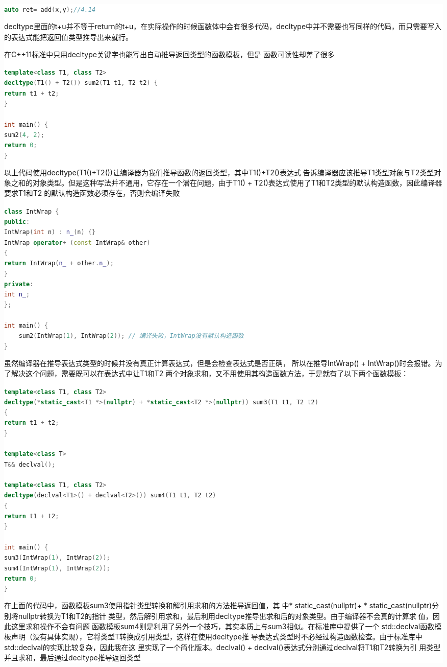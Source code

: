 ```cpp
auto ret= add(x,y);//4.14
```
decltype里面的t+u并不等于return的t+u，在实际操作的时候函数体中会有很多代码，decltype中并不需要也写同样的代码，而只需要写入的表达式能把返回值类型推导出来就行。

在C++11标准中只用decltype关键字也能写出自动推导返回类型的函数模板，但是 函数可读性却差了很多
```cpp
template<class T1, class T2>
decltype(T1() + T2()) sum2(T1 t1, T2 t2) {
return t1 + t2;
}

int main() {
sum2(4, 2);
return 0;
}
```
以上代码使用decltype(T1()+T2())让编译器为我们推导函数的返回类型，其中T1()+T2()表达式 告诉编译器应该推导T1类型对象与T2类型对象之和的对象类型。但是这种写法并不通用，它存在一个潜在问题，由于T1() + T2()表达式使用了T1和T2类型的默认构造函数，因此编译器要求T1和T2 的默认构造函数必须存在，否则会编译失败
```cpp
class IntWrap {
public:
IntWrap(int n) : n_(n) {}
IntWrap operator+ (const IntWrap& other)
{
return IntWrap(n_ + other.n_);
}
private:
int n_;
};

int main() {
	sum2(IntWrap(1), IntWrap(2)); // 编译失败，IntWrap没有默认构造函数
}
```
虽然编译器在推导表达式类型的时候并没有真正计算表达式，但是会检查表达式是否正确， 所以在推导IntWrap() + IntWrap()时会报错。为了解决这个问题，需要既可以在表达式中让T1和T2 两个对象求和，又不用使用其构造函数方法，于是就有了以下两个函数模板：
```cpp
template<class T1, class T2>
decltype(*static_cast<T1 *>(nullptr) + *static_cast<T2 *>(nullptr)) sum3(T1 t1, T2 t2)
{
return t1 + t2;
}

template<class T>
T&& declval();

template<class T1, class T2>
decltype(declval<T1>() + declval<T2>()) sum4(T1 t1, T2 t2)
{
return t1 + t2;
}

int main() {
sum3(IntWrap(1), IntWrap(2));
sum4(IntWrap(1), IntWrap(2));
return 0;
}
```
在上面的代码中，函数模板sum3使用指针类型转换和解引用求和的方法推导返回值，其 中* static_cast(nullptr)+ * static_cast(nullptr)分别将nullptr转换为T1和T2的指针 类型，然后解引用求和，最后利用decltype推导出求和后的对象类型。由于编译器不会真的计算求 值，因此这里求和操作不会有问题
函数模板sum4则是利用了另外一个技巧，其实本质上与sum3相似。在标准库中提供了一个 std::declval函数模板声明（没有具体实现），它将类型T转换成引用类型，这样在使用decltype推 导表达式类型时不必经过构造函数检查。由于标准库中std::declval的实现比较复杂，因此我在这 里实现了一个简化版本。declval() + declval()表达式分别通过declval将T1和T2转换为引 用类型并且求和，最后通过decltype推导返回类型

